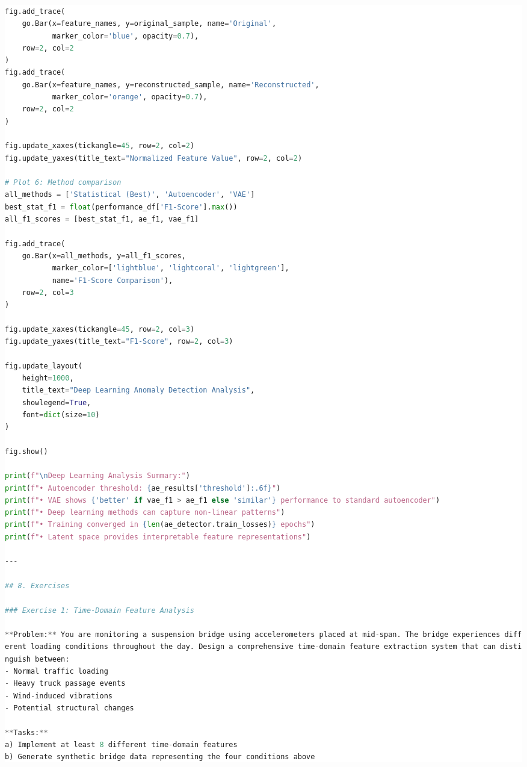 ```python
fig.add_trace(
    go.Bar(x=feature_names, y=original_sample, name='Original',
           marker_color='blue', opacity=0.7),
    row=2, col=2
)
fig.add_trace(
    go.Bar(x=feature_names, y=reconstructed_sample, name='Reconstructed',
           marker_color='orange', opacity=0.7),
    row=2, col=2
)

fig.update_xaxes(tickangle=45, row=2, col=2)
fig.update_yaxes(title_text="Normalized Feature Value", row=2, col=2)

# Plot 6: Method comparison
all_methods = ['Statistical (Best)', 'Autoencoder', 'VAE']
best_stat_f1 = float(performance_df['F1-Score'].max())
all_f1_scores = [best_stat_f1, ae_f1, vae_f1]

fig.add_trace(
    go.Bar(x=all_methods, y=all_f1_scores,
           marker_color=['lightblue', 'lightcoral', 'lightgreen'],
           name='F1-Score Comparison'),
    row=2, col=3
)

fig.update_xaxes(tickangle=45, row=2, col=3)
fig.update_yaxes(title_text="F1-Score", row=2, col=3)

fig.update_layout(
    height=1000,
    title_text="Deep Learning Anomaly Detection Analysis",
    showlegend=True,
    font=dict(size=10)
)

fig.show()

print(f"\nDeep Learning Analysis Summary:")
print(f"• Autoencoder threshold: {ae_results['threshold']:.6f}")
print(f"• VAE shows {'better' if vae_f1 > ae_f1 else 'similar'} performance to standard autoencoder")
print(f"• Deep learning methods can capture non-linear patterns")
print(f"• Training converged in {len(ae_detector.train_losses)} epochs")
print(f"• Latent space provides interpretable feature representations")

---

## 8. Exercises

### Exercise 1: Time-Domain Feature Analysis

**Problem:** You are monitoring a suspension bridge using accelerometers placed at mid-span. The bridge experiences different loading conditions throughout the day. Design a comprehensive time-domain feature extraction system that can distinguish between:
- Normal traffic loading
- Heavy truck passage events  
- Wind-induced vibrations
- Potential structural changes

**Tasks:**
a) Implement at least 8 different time-domain features
b) Generate synthetic bridge data representing the four conditions above
```